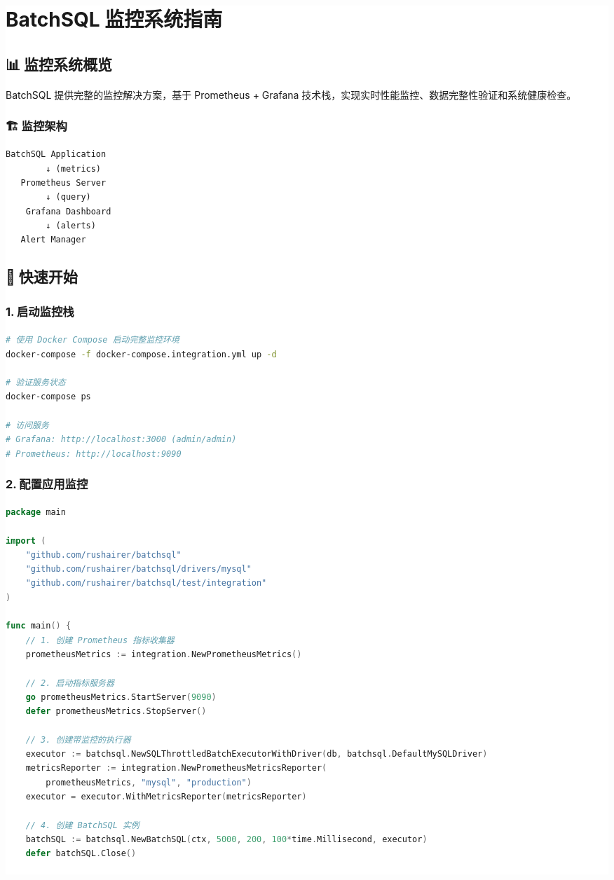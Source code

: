 # BatchSQL 监控系统指南

## 📊 监控系统概览

BatchSQL 提供完整的监控解决方案，基于 Prometheus + Grafana 技术栈，实现实时性能监控、数据完整性验证和系统健康检查。

### 🏗️ 监控架构

```
BatchSQL Application
        ↓ (metrics)
   Prometheus Server  
        ↓ (query)
    Grafana Dashboard
        ↓ (alerts)
   Alert Manager
```

## 🚀 快速开始

### 1. 启动监控栈

```bash
# 使用 Docker Compose 启动完整监控环境
docker-compose -f docker-compose.integration.yml up -d

# 验证服务状态
docker-compose ps

# 访问服务
# Grafana: http://localhost:3000 (admin/admin)
# Prometheus: http://localhost:9090
```

### 2. 配置应用监控

```go
package main

import (
    "github.com/rushairer/batchsql"
    "github.com/rushairer/batchsql/drivers/mysql"
    "github.com/rushairer/batchsql/test/integration"
)

func main() {
    // 1. 创建 Prometheus 指标收集器
    prometheusMetrics := integration.NewPrometheusMetrics()
    
    // 2. 启动指标服务器
    go prometheusMetrics.StartServer(9090)
    defer prometheusMetrics.StopServer()
    
    // 3. 创建带监控的执行器
    executor := batchsql.NewSQLThrottledBatchExecutorWithDriver(db, batchsql.DefaultMySQLDriver)
    metricsReporter := integration.NewPrometheusMetricsReporter(
        prometheusMetrics, "mysql", "production")
    executor = executor.WithMetricsReporter(metricsReporter)
    
    // 4. 创建 BatchSQL 实例
    batchSQL := batchsql.NewBatchSQL(ctx, 5000, 200, 100*time.Millisecond, executor)
    defer batchSQL.Close()
    
```